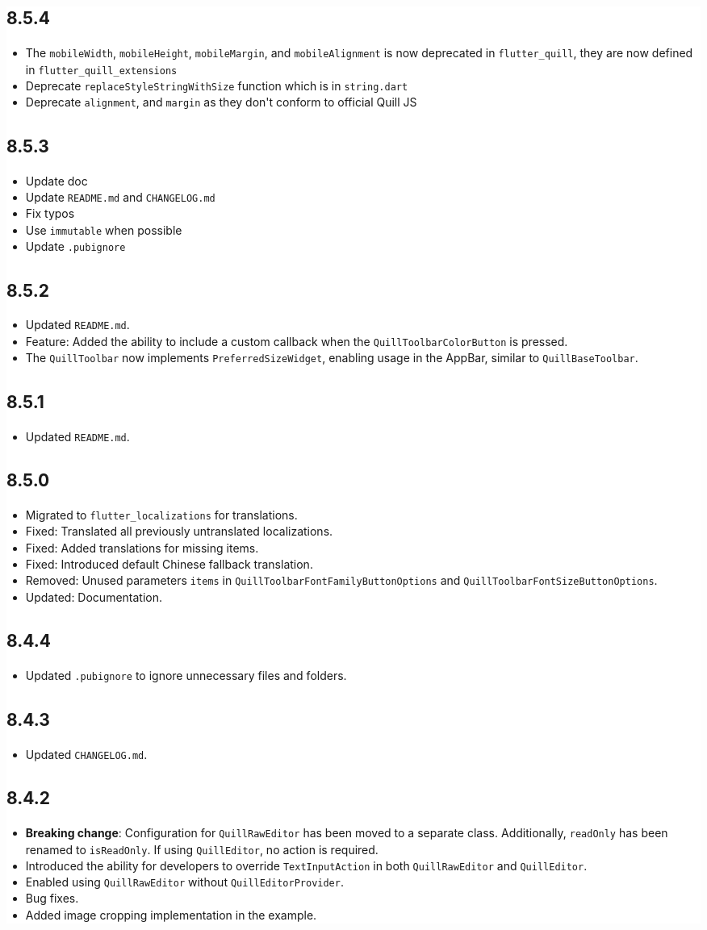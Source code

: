 ## 8.5.4
* The `mobileWidth`, `mobileHeight`, `mobileMargin`, and `mobileAlignment` is now deprecated in `flutter_quill`, they are now defined in `flutter_quill_extensions`
* Deprecate `replaceStyleStringWithSize` function which is in `string.dart`
* Deprecate `alignment`, and `margin` as they don't conform to official Quill JS

## 8.5.3
* Update doc
* Update `README.md` and `CHANGELOG.md`
* Fix typos
* Use `immutable` when possible
* Update `.pubignore`

## 8.5.2
* Updated `README.md`.
* Feature: Added the ability to include a custom callback when the `QuillToolbarColorButton` is pressed.
* The `QuillToolbar` now implements `PreferredSizeWidget`, enabling usage in the AppBar, similar to `QuillBaseToolbar`.

## 8.5.1
* Updated `README.md`.

## 8.5.0
* Migrated to `flutter_localizations` for translations.
* Fixed: Translated all previously untranslated localizations.
* Fixed: Added translations for missing items.
* Fixed: Introduced default Chinese fallback translation.
* Removed: Unused parameters `items` in `QuillToolbarFontFamilyButtonOptions` and `QuillToolbarFontSizeButtonOptions`.
* Updated: Documentation.

## 8.4.4
* Updated `.pubignore` to ignore unnecessary files and folders.

## 8.4.3
* Updated `CHANGELOG.md`.

## 8.4.2
* **Breaking change**: Configuration for `QuillRawEditor` has been moved to a separate class. Additionally, `readOnly` has been renamed to `isReadOnly`. If using `QuillEditor`, no action is required.
* Introduced the ability for developers to override `TextInputAction` in both `QuillRawEditor` and `QuillEditor`.
* Enabled using `QuillRawEditor` without `QuillEditorProvider`.
* Bug fixes.
* Added image cropping implementation in the example.
